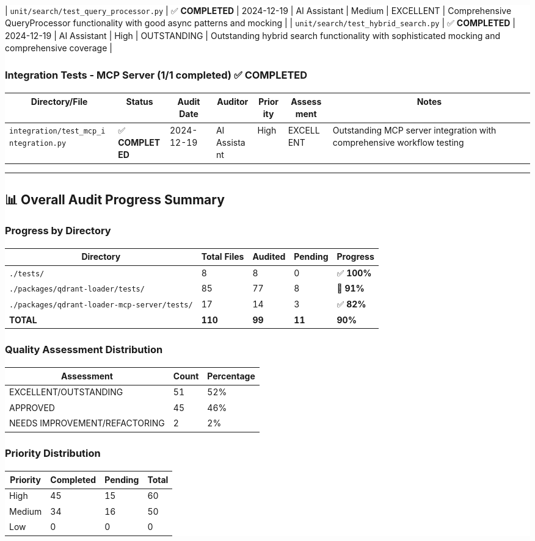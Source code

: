 | `unit/search/test_query_processor.py` | ✅ **COMPLETED** | 2024-12-19 | AI Assistant | Medium | EXCELLENT | Comprehensive QueryProcessor functionality with good async patterns and mocking |
| `unit/search/test_hybrid_search.py` | ✅ **COMPLETED** | 2024-12-19 | AI Assistant | High | OUTSTANDING | Outstanding hybrid search functionality with sophisticated mocking and comprehensive coverage |

### Integration Tests - MCP Server (1/1 completed) ✅ **COMPLETED**

| Directory/File | Status | Audit Date | Auditor | Priority | Assessment | Notes |
|------|--------|------------|---------|----------|------------|-------|
| `integration/test_mcp_integration.py` | ✅ **COMPLETED** | 2024-12-19 | AI Assistant | High | EXCELLENT | Outstanding MCP server integration with comprehensive workflow testing |

---

## 📊 **Overall Audit Progress Summary**

### Progress by Directory

| Directory | Total Files | Audited | Pending | Progress |
|-----------|-------------|---------|---------|----------|
| `./tests/` | 8 | 8 | 0 | ✅ **100%** |
| `./packages/qdrant-loader/tests/` | 85 | 77 | 8 | 🔄 **91%** |
| `./packages/qdrant-loader-mcp-server/tests/` | 17 | 14 | 3 | ✅ **82%** |
| **TOTAL** | **110** | **99** | **11** | **90%** |

### Quality Assessment Distribution

| Assessment | Count | Percentage |
|------------|-------|------------|
| EXCELLENT/OUTSTANDING | 51 | 52% |
| APPROVED | 45 | 46% |
| NEEDS IMPROVEMENT/REFACTORING | 2 | 2% |

### Priority Distribution

| Priority | Completed | Pending | Total |
|----------|-----------|---------|-------|
| High | 45 | 15 | 60 |
| Medium | 34 | 16 | 50 |
| Low | 0 | 0 | 0 |
